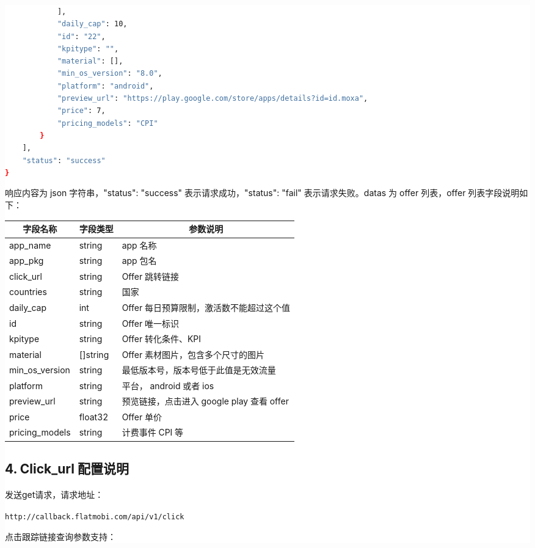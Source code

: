```bash
            ],
            "daily_cap": 10,
            "id": "22",
            "kpitype": "",
            "material": [],
            "min_os_version": "8.0",
            "platform": "android",
            "preview_url": "https://play.google.com/store/apps/details?id=id.moxa",
            "price": 7,
            "pricing_models": "CPI"
        }
    ],
    "status": "success"
}
```

响应内容为 json 字符串，"status": "success" 表示请求成功，"status": "fail" 表示请求失败。datas 为 offer 列表，offer 列表字段说明如下：

| 字段名称 | 字段类型 | 参数说明 |
| -------- | ------ | -------- |
| app_name | string |  app 名称 |
| app_pkg | string | app 包名 |
| click_url | string | Offer 跳转链接 |
| countries | string | 国家 |
| daily_cap | int | Offer 每日预算限制，激活数不能超过这个值 |
| id | string | Offer 唯一标识 |
| kpitype | string | Offer 转化条件、KPI |
| material | []string | Offer 素材图片，包含多个尺寸的图片 |
| min_os_version | string | 最低版本号，版本号低于此值是无效流量 |
| platform | string | 平台， android 或者 ios |
| preview_url | string | 预览链接，点击进入 google play 查看 offer |
| price | float32 | Offer 单价 |
| pricing_models | string | 计费事件 CPI 等 |

## 4. Click_url 配置说明

发送get请求，请求地址：
```bash
http://callback.flatmobi.com/api/v1/click
```

点击跟踪链接查询参数支持：
